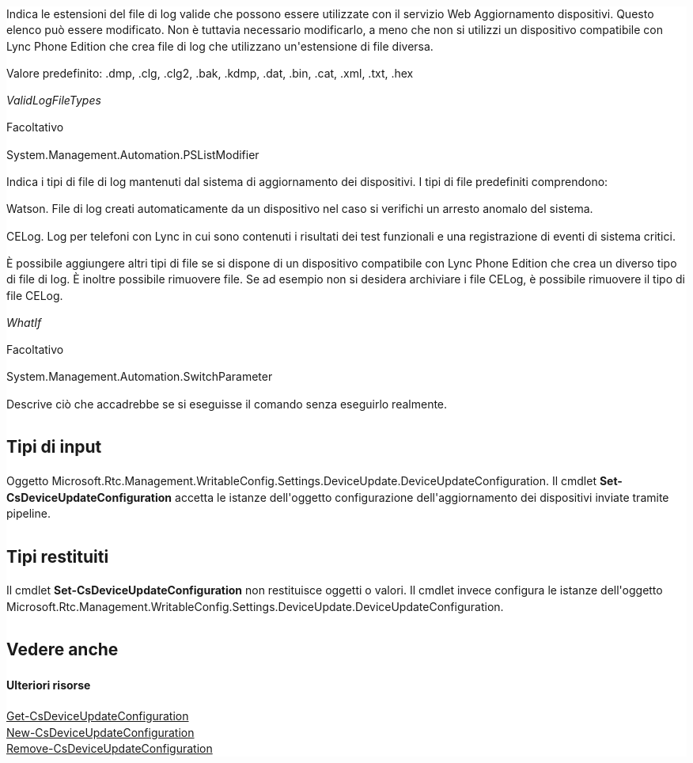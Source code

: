 <td><p>Indica le estensioni del file di log valide che possono essere utilizzate con il servizio Web Aggiornamento dispositivi. Questo elenco può essere modificato. Non è tuttavia necessario modificarlo, a meno che non si utilizzi un dispositivo compatibile con Lync Phone Edition che crea file di log che utilizzano un'estensione di file diversa.</p>
<p>Valore predefinito: .dmp, .clg, .clg2, .bak, .kdmp, .dat, .bin, .cat, .xml, .txt, .hex</p></td>
</tr>
<tr class="odd">
<td><p><em>ValidLogFileTypes</em></p></td>
<td><p>Facoltativo</p></td>
<td><p>System.Management.Automation.PSListModifier</p></td>
<td><p>Indica i tipi di file di log mantenuti dal sistema di aggiornamento dei dispositivi. I tipi di file predefiniti comprendono:</p>
<p>Watson. File di log creati automaticamente da un dispositivo nel caso si verifichi un arresto anomalo del sistema.</p>
<p>CELog. Log per telefoni con Lync in cui sono contenuti i risultati dei test funzionali e una registrazione di eventi di sistema critici.</p>
<p>È possibile aggiungere altri tipi di file se si dispone di un dispositivo compatibile con Lync Phone Edition che crea un diverso tipo di file di log. È inoltre possibile rimuovere file. Se ad esempio non si desidera archiviare i file CELog, è possibile rimuovere il tipo di file CELog.</p></td>
</tr>
<tr class="even">
<td><p><em>WhatIf</em></p></td>
<td><p>Facoltativo</p></td>
<td><p>System.Management.Automation.SwitchParameter</p></td>
<td><p>Descrive ciò che accadrebbe se si eseguisse il comando senza eseguirlo realmente.</p></td>
</tr>
</tbody>
</table>


## Tipi di input

Oggetto Microsoft.Rtc.Management.WritableConfig.Settings.DeviceUpdate.DeviceUpdateConfiguration. Il cmdlet **Set-CsDeviceUpdateConfiguration** accetta le istanze dell'oggetto configurazione dell'aggiornamento dei dispositivi inviate tramite pipeline.

## Tipi restituiti

Il cmdlet **Set-CsDeviceUpdateConfiguration** non restituisce oggetti o valori. Il cmdlet invece configura le istanze dell'oggetto Microsoft.Rtc.Management.WritableConfig.Settings.DeviceUpdate.DeviceUpdateConfiguration.

## Vedere anche

#### Ulteriori risorse

[Get-CsDeviceUpdateConfiguration](get-csdeviceupdateconfiguration.md)  
[New-CsDeviceUpdateConfiguration](new-csdeviceupdateconfiguration.md)  
[Remove-CsDeviceUpdateConfiguration](remove-csdeviceupdateconfiguration.md)

